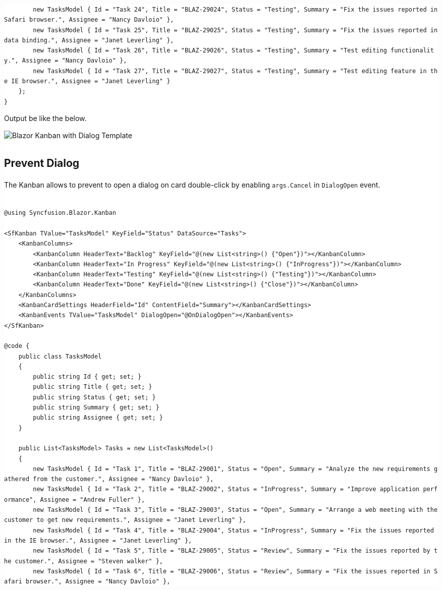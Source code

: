 ```cshtml
        new TasksModel { Id = "Task 24", Title = "BLAZ-29024", Status = "Testing", Summary = "Fix the issues reported in Safari browser.", Assignee = "Nancy Davloio" },
        new TasksModel { Id = "Task 25", Title = "BLAZ-29025", Status = "Testing", Summary = "Fix the issues reported in data binding.", Assignee = "Janet Leverling" },
        new TasksModel { Id = "Task 26", Title = "BLAZ-29026", Status = "Testing", Summary = "Test editing functionality.", Assignee = "Nancy Davloio" },
        new TasksModel { Id = "Task 27", Title = "BLAZ-29027", Status = "Testing", Summary = "Test editing feature in the IE browser.", Assignee = "Janet Leverling" }
    };
}

```

Output be like the below.

![Blazor Kanban with Dialog Template](./images/blazor-kanban-dialog-template.png)

## Prevent Dialog

The Kanban allows to prevent to open a dialog on card double-click by enabling `args.Cancel` in `DialogOpen` event.

```cshtml

@using Syncfusion.Blazor.Kanban

<SfKanban TValue="TasksModel" KeyField="Status" DataSource="Tasks">
    <KanbanColumns>
        <KanbanColumn HeaderText="Backlog" KeyField="@(new List<string>() {"Open"})"></KanbanColumn>
        <KanbanColumn HeaderText="In Progress" KeyField="@(new List<string>() {"InProgress"})"></KanbanColumn>
        <KanbanColumn HeaderText="Testing" KeyField="@(new List<string>() {"Testing"})"></KanbanColumn>
        <KanbanColumn HeaderText="Done" KeyField="@(new List<string>() {"Close"})"></KanbanColumn>
    </KanbanColumns>
    <KanbanCardSettings HeaderField="Id" ContentField="Summary"></KanbanCardSettings>
    <KanbanEvents TValue="TasksModel" DialogOpen="@OnDialogOpen"></KanbanEvents>
</SfKanban>

@code {
    public class TasksModel
    {
        public string Id { get; set; }
        public string Title { get; set; }
        public string Status { get; set; }
        public string Summary { get; set; }
        public string Assignee { get; set; }
    }

    public List<TasksModel> Tasks = new List<TasksModel>()
    {
        new TasksModel { Id = "Task 1", Title = "BLAZ-29001", Status = "Open", Summary = "Analyze the new requirements gathered from the customer.", Assignee = "Nancy Davloio" },
        new TasksModel { Id = "Task 2", Title = "BLAZ-29002", Status = "InProgress", Summary = "Improve application performance", Assignee = "Andrew Fuller" },
        new TasksModel { Id = "Task 3", Title = "BLAZ-29003", Status = "Open", Summary = "Arrange a web meeting with the customer to get new requirements.", Assignee = "Janet Leverling" },
        new TasksModel { Id = "Task 4", Title = "BLAZ-29004", Status = "InProgress", Summary = "Fix the issues reported in the IE browser.", Assignee = "Janet Leverling" },
        new TasksModel { Id = "Task 5", Title = "BLAZ-29005", Status = "Review", Summary = "Fix the issues reported by the customer.", Assignee = "Steven walker" },
        new TasksModel { Id = "Task 6", Title = "BLAZ-29006", Status = "Review", Summary = "Fix the issues reported in Safari browser.", Assignee = "Nancy Davloio" },
```